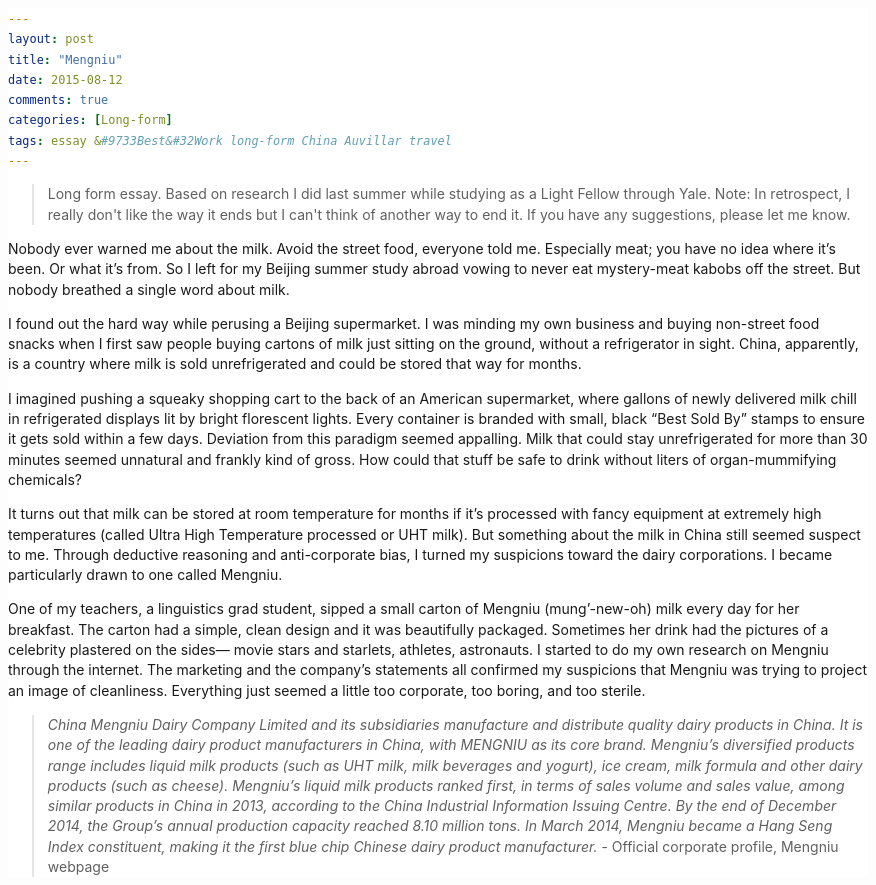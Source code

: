 ```yaml
---
layout: post
title: "Mengniu"
date: 2015-08-12
comments: true
categories: [Long-form]
tags: essay &#9733Best&#32Work long-form China Auvillar travel
---
```


>Long form essay. Based on research I did last summer while studying as a Light Fellow through Yale. Note: In retrospect, I really don't like the way it ends but I can't think of another way to end it. If you have any suggestions, please let me know.

Nobody ever warned me about the milk. Avoid the street food, everyone told me. Especially meat; you have no idea where it’s been. Or what it’s from. So I left for my Beijing summer study abroad vowing to never eat mystery-meat kabobs off the street. But nobody breathed a single word about milk.

I found out the hard way while perusing a Beijing supermarket. I was minding my own business and buying non-street food snacks when I first saw people buying cartons of milk just sitting on the ground, without a refrigerator in sight. China, apparently, is a country where milk is sold unrefrigerated and could be stored that way for months.

I imagined pushing a squeaky shopping cart to the back of an American supermarket, where gallons of newly delivered milk chill in refrigerated displays lit by bright florescent lights. Every container is branded with small, black “Best Sold By” stamps to ensure it gets sold within a few days. Deviation from this paradigm seemed appalling. Milk that could stay unrefrigerated for more than 30 minutes seemed unnatural and frankly kind of gross. How could that stuff be safe to drink without liters of organ-mummifying chemicals?

It turns out that milk can be stored at room temperature for months if it’s processed with fancy equipment at extremely high temperatures (called Ultra High Temperature processed or UHT milk). But something about the milk in China still seemed suspect to me. Through deductive reasoning and anti-corporate bias, I turned my suspicions toward the dairy corporations. I became particularly drawn to one called Mengniu.

One of my teachers, a linguistics grad student, sipped a small carton of Mengniu (mung’-new-oh) milk every day for her breakfast. The carton had a simple, clean design and it was beautifully packaged. Sometimes her drink had the pictures of a celebrity plastered on the sides— movie stars and starlets, athletes, astronauts. I started to do my own research on Mengniu through the internet. The marketing and the company’s statements all confirmed my suspicions that Mengniu was trying to project an image of cleanliness. Everything just seemed a little too corporate, too boring, and too sterile.

> *China Mengniu Dairy Company Limited and its subsidiaries manufacture and distribute quality dairy products in China. It is one of the leading dairy product manufacturers in China, with MENGNIU as its core brand. Mengniu’s diversified products range includes liquid milk products (such as UHT milk, milk beverages and yogurt), ice cream, milk formula and other dairy products (such as cheese). Mengniu’s liquid milk products ranked first, in terms of sales volume and sales value, among similar products in China in 2013, according to the China Industrial Information Issuing Centre. By the end of December 2014, the Group’s annual production capacity reached 8.10 million tons. In March 2014, Mengniu became a Hang Seng Index constituent, making it the first blue chip Chinese dairy product manufacturer.* - Official corporate profile, Mengniu webpage
